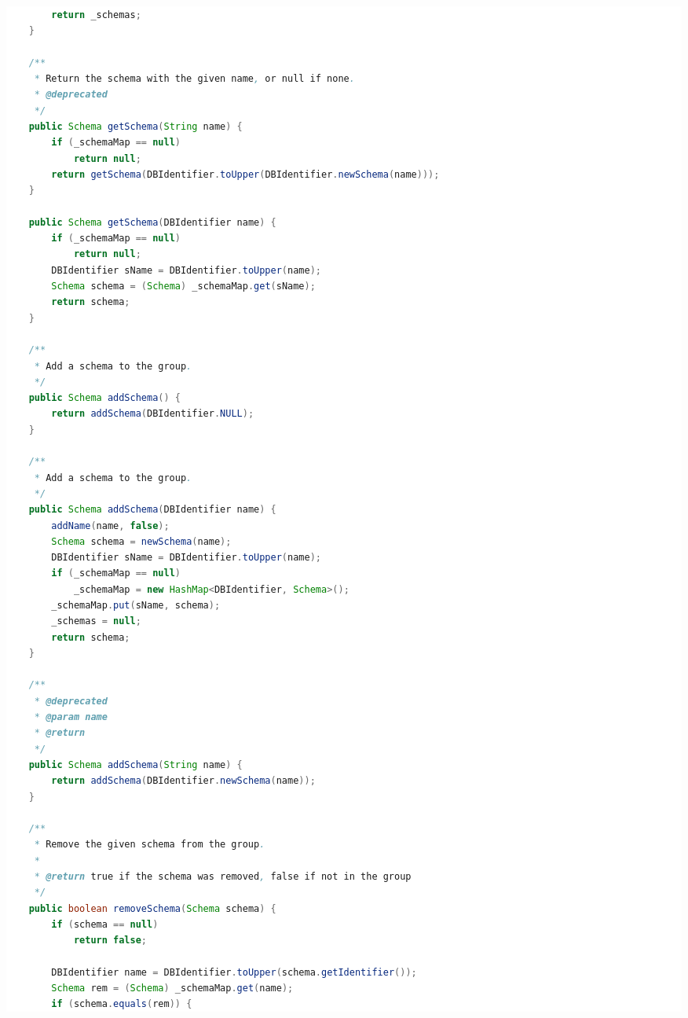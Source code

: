 ```java
        return _schemas;
    }

    /**
     * Return the schema with the given name, or null if none.
     * @deprecated
     */
    public Schema getSchema(String name) {
        if (_schemaMap == null)
            return null;
        return getSchema(DBIdentifier.toUpper(DBIdentifier.newSchema(name)));
    }

    public Schema getSchema(DBIdentifier name) {
        if (_schemaMap == null)
            return null;
        DBIdentifier sName = DBIdentifier.toUpper(name);
        Schema schema = (Schema) _schemaMap.get(sName);
        return schema;
    }

    /**
     * Add a schema to the group.
     */
    public Schema addSchema() {
        return addSchema(DBIdentifier.NULL);
    }

    /**
     * Add a schema to the group.
     */
    public Schema addSchema(DBIdentifier name) {
        addName(name, false);
        Schema schema = newSchema(name);
        DBIdentifier sName = DBIdentifier.toUpper(name);
        if (_schemaMap == null)
            _schemaMap = new HashMap<DBIdentifier, Schema>();
        _schemaMap.put(sName, schema);
        _schemas = null;
        return schema;
    }

    /**
     * @deprecated
     * @param name
     * @return
     */
    public Schema addSchema(String name) {
        return addSchema(DBIdentifier.newSchema(name));
    }
    
    /**
     * Remove the given schema from the group.
     *
     * @return true if the schema was removed, false if not in the group
     */
    public boolean removeSchema(Schema schema) {
        if (schema == null)
            return false;

        DBIdentifier name = DBIdentifier.toUpper(schema.getIdentifier());
        Schema rem = (Schema) _schemaMap.get(name);
        if (schema.equals(rem)) {
```